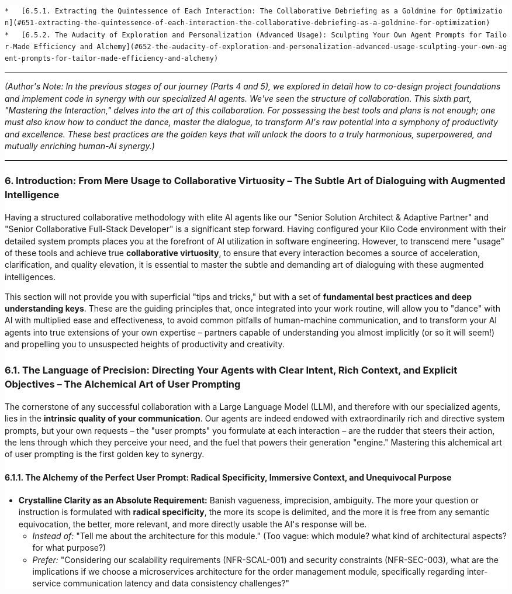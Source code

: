     *   [6.5.1. Extracting the Quintessence of Each Interaction: The Collaborative Debriefing as a Goldmine for Optimization](#651-extracting-the-quintessence-of-each-interaction-the-collaborative-debriefing-as-a-goldmine-for-optimization)
    *   [6.5.2. The Audacity of Exploration and Personalization (Advanced Usage): Sculpting Your Own Agent Prompts for Tailor-Made Efficiency and Alchemy](#652-the-audacity-of-exploration-and-personalization-advanced-usage-sculpting-your-own-agent-prompts-for-tailor-made-efficiency-and-alchemy)

---

*(Author's Note: In the previous stages of our journey (Parts 4 and 5), we explored in detail how to co-design project foundations and implement code in synergy with our specialized AI agents. We've seen the *structure* of collaboration. This sixth part, "Mastering the Interaction," delves into the *art* of this collaboration. For possessing the best tools and plans is not enough; one must also know how to conduct the dance, master the dialogue, to transform AI's raw potential into a symphony of productivity and excellence. These best practices are the golden keys that will unlock the doors to a truly harmonious, superpowered, and mutually enriching human-AI synergy.)*

---

### 6. Introduction: From Mere Usage to Collaborative Virtuosity – The Subtle Art of Dialoguing with Augmented Intelligence

Having a structured collaborative methodology with elite AI agents like our "Senior Solution Architect & Adaptive Partner" and "Senior Collaborative Full-Stack Developer" is a significant step forward. Having configured your Kilo Code environment with their detailed system prompts places you at the forefront of AI utilization in software engineering. However, to transcend mere "usage" of these tools and achieve true **collaborative virtuosity**, to ensure that every interaction becomes a source of acceleration, clarification, and quality elevation, it is essential to master the subtle and demanding art of dialoguing with these augmented intelligences.

This section will not provide you with superficial "tips and tricks," but with a set of **fundamental best practices and deep understanding keys**. These are the guiding principles that, once integrated into your work routine, will allow you to "dance" with AI with multiplied ease and effectiveness, to avoid common pitfalls of human-machine communication, and to transform your AI agents into true extensions of your own expertise – partners capable of understanding you almost implicitly (or so it will seem!) and propelling you to unsuspected heights of productivity and creativity.

### 6.1. The Language of Precision: Directing Your Agents with Clear Intent, Rich Context, and Explicit Objectives – The Alchemical Art of User Prompting

The cornerstone of any successful collaboration with a Large Language Model (LLM), and therefore with our specialized agents, lies in the **intrinsic quality of your communication**. Our agents are indeed endowed with extraordinarily rich and directive system prompts, but your own requests – the "user prompts" you formulate at each interaction – are the rudder that steers their action, the lens through which they perceive your need, and the fuel that powers their generation "engine." Mastering this alchemical art of user prompting is the first golden key to synergy.

#### 6.1.1. The Alchemy of the Perfect User Prompt: Radical Specificity, Immersive Context, and Unequivocal Purpose

*   **Crystalline Clarity as an Absolute Requirement:** Banish vagueness, imprecision, ambiguity. The more your question or instruction is formulated with **radical specificity**, the more its scope is delimited, and the more it is free from any semantic equivocation, the better, more relevant, and more directly usable the AI's response will be.
    *   *Instead of:* "Tell me about the architecture for this module." (Too vague: which module? what kind of architectural aspects? for what purpose?)
    *   *Prefer:* "Considering our scalability requirements (NFR-SCAL-001) and security constraints (NFR-SEC-003), what are the implications if we choose a microservices architecture for the order management module, specifically regarding inter-service communication latency and data consistency challenges?"